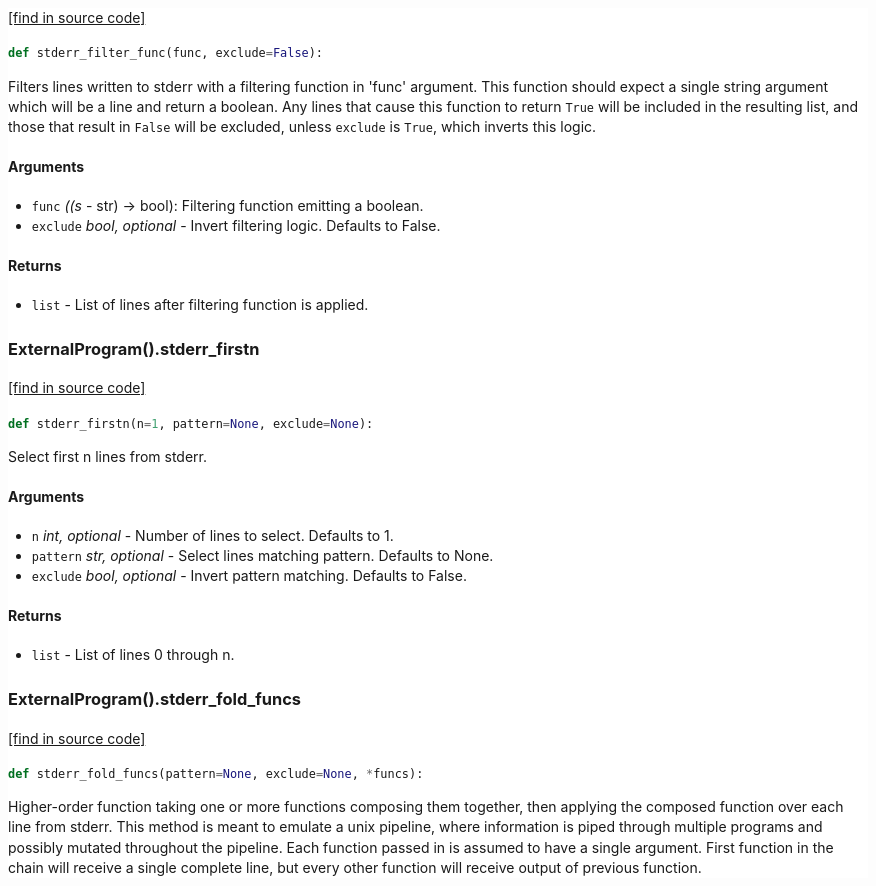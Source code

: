 [[find in source code]](../../integraty/extprog.py#L1247)

```python
def stderr_filter_func(func, exclude=False):
```

Filters lines written to stderr with a filtering function in
'func' argument. This function should expect a single string argument
which will be a line and return a boolean. Any lines that cause this
function to return `True` will be included in the resulting list, and
those that result in `False` will be excluded, unless `exclude` is
`True`, which inverts this logic.

#### Arguments

- `func` *((s* - str) -> bool): Filtering function emitting a boolean.
- `exclude` *bool, optional* - Invert filtering logic. Defaults to False.

#### Returns

- `list` - List of lines after filtering function is applied.

### ExternalProgram().stderr_firstn

[[find in source code]](../../integraty/extprog.py#L736)

```python
def stderr_firstn(n=1, pattern=None, exclude=None):
```

Select first n lines from stderr.

#### Arguments

- `n` *int, optional* - Number of lines to select. Defaults to 1.
- `pattern` *str, optional* - Select lines matching pattern. Defaults to None.
- `exclude` *bool, optional* - Invert pattern matching. Defaults to False.

#### Returns

- `list` - List of lines 0 through n.

### ExternalProgram().stderr_fold_funcs

[[find in source code]](../../integraty/extprog.py#L1328)

```python
def stderr_fold_funcs(pattern=None, exclude=None, *funcs):
```

Higher-order function taking one or more functions composing them
together, then applying the composed function over each line from
stderr.
This method is meant to emulate a unix pipeline, where information
is piped through multiple programs and possibly mutated throughout the
pipeline. Each function passed in is assumed to have a single argument.
First function in the chain will receive a single complete line, but
every other function will receive output of previous function.
